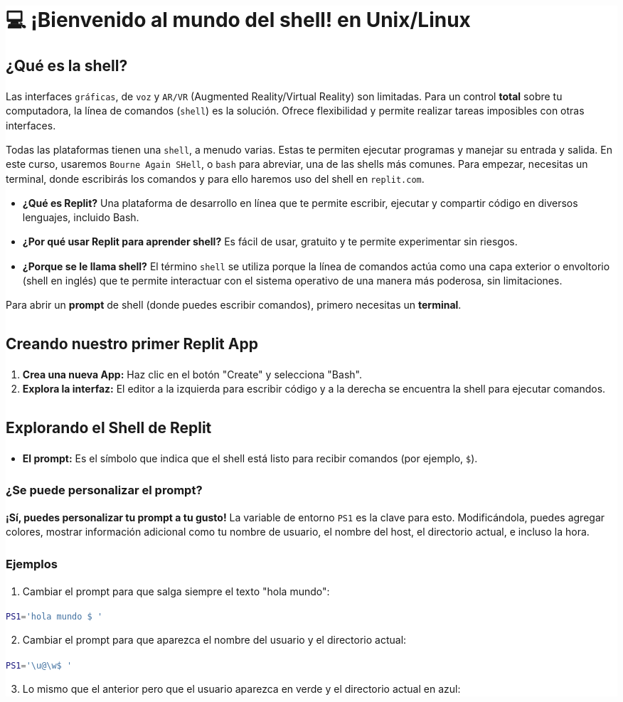 # 💻 ¡Bienvenido al mundo del shell! en Unix/Linux

## ¿Qué es la shell?

Las interfaces `gráficas`, de `voz` y `AR/VR` (Augmented Reality/Virtual Reality) son limitadas. Para un control **total** sobre tu computadora, la línea de comandos (`shell`) es la solución. Ofrece flexibilidad y permite realizar tareas imposibles con otras interfaces.

Todas las plataformas tienen una `shell`, a menudo varias. Estas te permiten ejecutar programas y manejar su entrada y salida. En este curso, usaremos `Bourne Again SHell`, o `bash` para abreviar, una de las shells más comunes. Para empezar, necesitas un terminal, donde escribirás los comandos y para ello haremos uso del shell en `replit.com`.

* **¿Qué es Replit?** Una plataforma de desarrollo en línea que te permite escribir, ejecutar y compartir código en diversos lenguajes, incluido Bash.
  
* **¿Por qué usar Replit para aprender shell?** Es fácil de usar, gratuito y te permite experimentar sin riesgos.

* **¿Porque se le llama shell?** El término `shell` se utiliza porque la línea de comandos actúa como una capa exterior o envoltorio (shell en inglés) que te permite interactuar con el sistema operativo de una manera más poderosa, sin limitaciones.

Para abrir un **prompt** de shell (donde puedes escribir comandos), primero necesitas un **terminal**. 

## Creando nuestro primer Replit App

1. **Crea una nueva App:** Haz clic en el botón "Create" y selecciona "Bash".
2. **Explora la interfaz:** El editor a la izquierda para escribir código y a la derecha se encuentra la shell para ejecutar comandos.

## Explorando el Shell de Replit

* **El prompt:** Es el símbolo que indica que el shell está listo para recibir comandos (por ejemplo, `$`).

### ¿Se puede personalizar el prompt?

 **¡Sí, puedes personalizar tu prompt a tu gusto!** La variable de entorno `PS1` es la clave para esto. Modificándola, puedes agregar colores, mostrar información adicional como tu nombre de usuario, el nombre del host, el directorio actual, e incluso la hora. 
 
 ### Ejemplos

1. Cambiar el prompt para que salga siempre el texto "hola mundo":

```bash
PS1='hola mundo $ '
```

2. Cambiar el prompt para que aparezca el nombre del usuario y el directorio actual:
```bash
PS1='\u@\w$ '
```
3. Lo mismo que el anterior pero que el usuario aparezca en verde y el directorio actual en azul:
